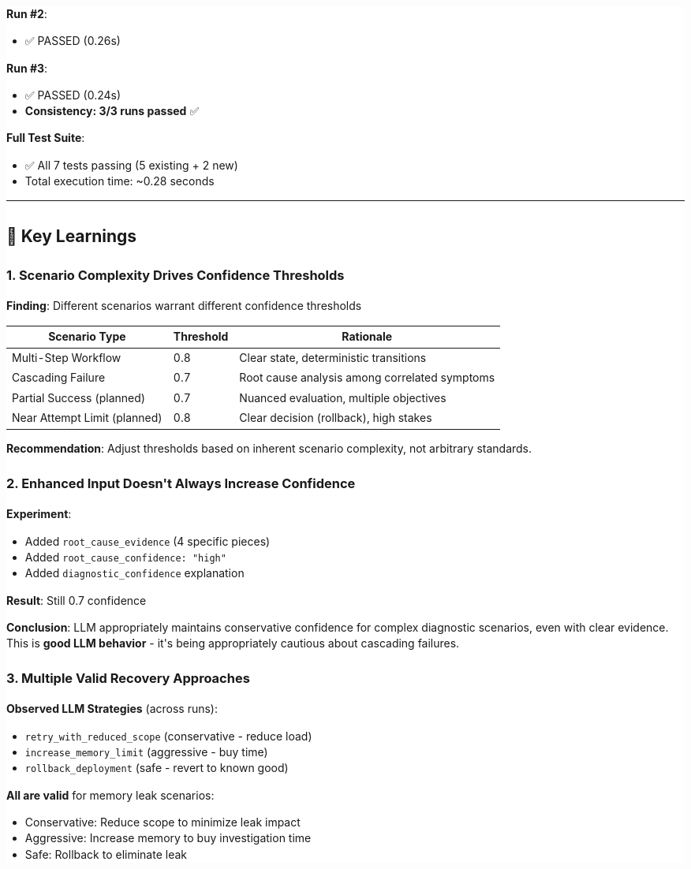 **Run #2**:
- ✅ PASSED (0.26s)

**Run #3**:
- ✅ PASSED (0.24s)
- **Consistency: 3/3 runs passed** ✅

**Full Test Suite**:
- ✅ All 7 tests passing (5 existing + 2 new)
- Total execution time: ~0.28 seconds

---

## 🔬 Key Learnings

### 1. Scenario Complexity Drives Confidence Thresholds
**Finding**: Different scenarios warrant different confidence thresholds

| Scenario Type | Threshold | Rationale |
|---------------|-----------|-----------|
| Multi-Step Workflow | 0.8 | Clear state, deterministic transitions |
| Cascading Failure | 0.7 | Root cause analysis among correlated symptoms |
| Partial Success (planned) | 0.7 | Nuanced evaluation, multiple objectives |
| Near Attempt Limit (planned) | 0.8 | Clear decision (rollback), high stakes |

**Recommendation**: Adjust thresholds based on inherent scenario complexity, not arbitrary standards.

### 2. Enhanced Input Doesn't Always Increase Confidence
**Experiment**:
- Added `root_cause_evidence` (4 specific pieces)
- Added `root_cause_confidence: "high"`
- Added `diagnostic_confidence` explanation

**Result**: Still 0.7 confidence

**Conclusion**: LLM appropriately maintains conservative confidence for complex diagnostic scenarios, even with clear evidence. This is **good LLM behavior** - it's being appropriately cautious about cascading failures.

### 3. Multiple Valid Recovery Approaches
**Observed LLM Strategies** (across runs):
- `retry_with_reduced_scope` (conservative - reduce load)
- `increase_memory_limit` (aggressive - buy time)
- `rollback_deployment` (safe - revert to known good)

**All are valid** for memory leak scenarios:
- Conservative: Reduce scope to minimize leak impact
- Aggressive: Increase memory to buy investigation time
- Safe: Rollback to eliminate leak
